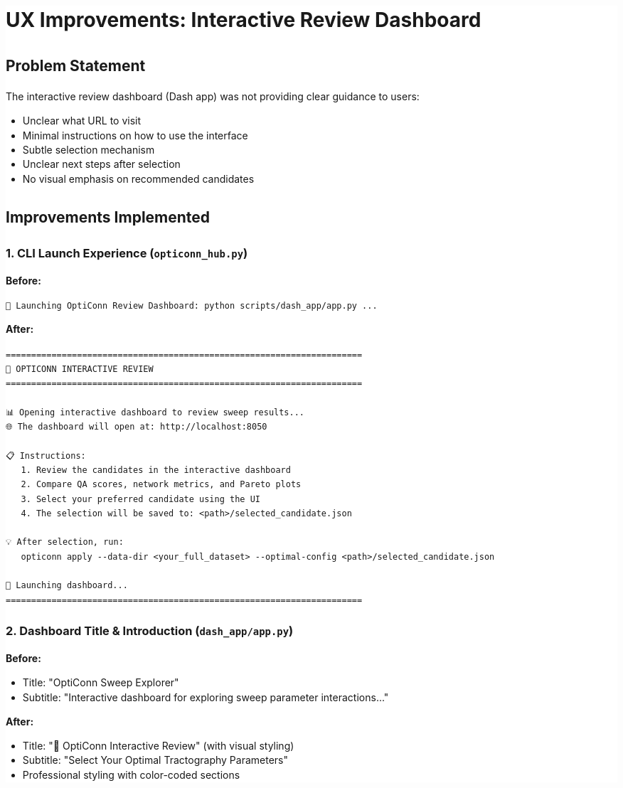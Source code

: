 # UX Improvements: Interactive Review Dashboard

## Problem Statement

The interactive review dashboard (Dash app) was not providing clear guidance to users:
- Unclear what URL to visit
- Minimal instructions on how to use the interface
- Subtle selection mechanism
- Unclear next steps after selection
- No visual emphasis on recommended candidates

## Improvements Implemented

### 1. CLI Launch Experience (`opticonn_hub.py`)

**Before:**
```
🚀 Launching OptiConn Review Dashboard: python scripts/dash_app/app.py ...
```

**After:**
```
======================================================================
🎯 OPTICONN INTERACTIVE REVIEW
======================================================================

📊 Opening interactive dashboard to review sweep results...
🌐 The dashboard will open at: http://localhost:8050

📋 Instructions:
   1. Review the candidates in the interactive dashboard
   2. Compare QA scores, network metrics, and Pareto plots
   3. Select your preferred candidate using the UI
   4. The selection will be saved to: <path>/selected_candidate.json

💡 After selection, run:
   opticonn apply --data-dir <your_full_dataset> --optimal-config <path>/selected_candidate.json

🚀 Launching dashboard...
======================================================================
```

### 2. Dashboard Title & Introduction (`dash_app/app.py`)

**Before:**
- Title: "OptiConn Sweep Explorer"
- Subtitle: "Interactive dashboard for exploring sweep parameter interactions..."

**After:**
- Title: "🎯 OptiConn Interactive Review" (with visual styling)
- Subtitle: "Select Your Optimal Tractography Parameters"
- Professional styling with color-coded sections
